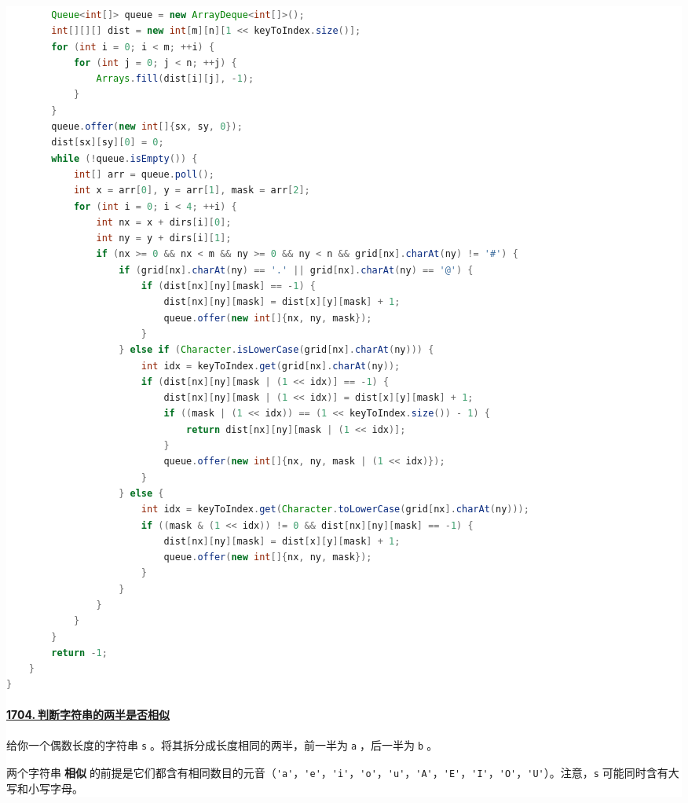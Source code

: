 ```java
        Queue<int[]> queue = new ArrayDeque<int[]>();
        int[][][] dist = new int[m][n][1 << keyToIndex.size()];
        for (int i = 0; i < m; ++i) {
            for (int j = 0; j < n; ++j) {
                Arrays.fill(dist[i][j], -1);
            }
        }
        queue.offer(new int[]{sx, sy, 0});
        dist[sx][sy][0] = 0;
        while (!queue.isEmpty()) {
            int[] arr = queue.poll();
            int x = arr[0], y = arr[1], mask = arr[2];
            for (int i = 0; i < 4; ++i) {
                int nx = x + dirs[i][0];
                int ny = y + dirs[i][1];
                if (nx >= 0 && nx < m && ny >= 0 && ny < n && grid[nx].charAt(ny) != '#') {
                    if (grid[nx].charAt(ny) == '.' || grid[nx].charAt(ny) == '@') {
                        if (dist[nx][ny][mask] == -1) {
                            dist[nx][ny][mask] = dist[x][y][mask] + 1;
                            queue.offer(new int[]{nx, ny, mask});
                        }
                    } else if (Character.isLowerCase(grid[nx].charAt(ny))) {
                        int idx = keyToIndex.get(grid[nx].charAt(ny));
                        if (dist[nx][ny][mask | (1 << idx)] == -1) {
                            dist[nx][ny][mask | (1 << idx)] = dist[x][y][mask] + 1;
                            if ((mask | (1 << idx)) == (1 << keyToIndex.size()) - 1) {
                                return dist[nx][ny][mask | (1 << idx)];
                            }
                            queue.offer(new int[]{nx, ny, mask | (1 << idx)});
                        }
                    } else {
                        int idx = keyToIndex.get(Character.toLowerCase(grid[nx].charAt(ny)));
                        if ((mask & (1 << idx)) != 0 && dist[nx][ny][mask] == -1) {
                            dist[nx][ny][mask] = dist[x][y][mask] + 1;
                            queue.offer(new int[]{nx, ny, mask});
                        }
                    }
                }
            }
        }
        return -1;
    }
}
```

#### [1704. 判断字符串的两半是否相似](https://leetcode.cn/problems/determine-if-string-halves-are-alike/)

给你一个偶数长度的字符串 `s` 。将其拆分成长度相同的两半，前一半为 `a` ，后一半为 `b` 。

两个字符串 **相似** 的前提是它们都含有相同数目的元音（`'a'`，`'e'`，`'i'`，`'o'`，`'u'`，`'A'`，`'E'`，`'I'`，`'O'`，`'U'`）。注意，`s` 可能同时含有大写和小写字母。
